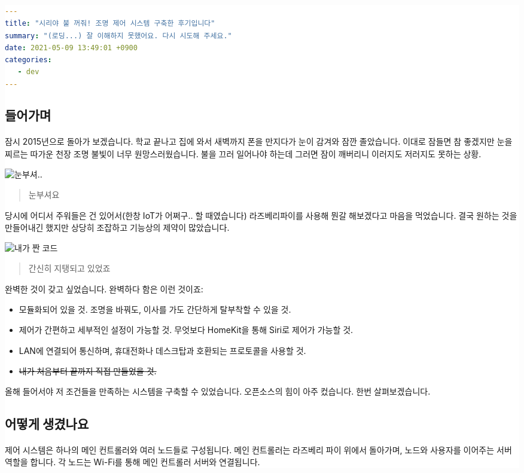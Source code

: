 ```yaml
---
title: "시리야 불 꺼줘! 조명 제어 시스템 구축한 후기입니다"
summary: "(로딩...) 잘 이해하지 못했어요. 다시 시도해 주세요."
date: 2021-05-09 13:49:01 +0900
categories:
   - dev
---
```


## 들어가며

잠시 2015년으로 돌아가 보겠습니다. 학교 끝나고 집에 와서 새벽까지 폰을 만지다가 눈이 감겨와 잠깐 졸았습니다. 이대로 잠들면 참 좋겠지만 눈을 찌르는 따가운 천장 조명 불빛이 너무 원망스러웠습니다. 불을 끄러 일어나야 하는데 그러면 잠이 깨버리니 이러지도 저러지도 못하는 상황.

![눈부셔..](https://pbs.twimg.com/media/EJP5vBmU0AAs9wa?format=png&name=small)

> 눈부셔요

당시에 어디서 주워들은 건 있어서(한창 IoT가 어쩌구.. 할 때였습니다) 라즈베리파이를 사용해 뭔갈 해보겠다고 마음을 먹었습니다. 결국 원하는 것을 만들어내긴 했지만 상당히 조잡하고 기능상의 제약이 많았습니다.

![내가 짠 코드](https://preview.redd.it/gfw32lvzfz661.png?auto=webp&s=b4aa37eef34ecc3de0226877eba83f6c18fb42f8)

> 간신히 지탱되고 있었죠

 완벽한 것이 갖고 싶었습니다. 완벽하다 함은 이런 것이죠:

 - 모듈화되어 있을 것. 조명을 바꿔도, 이사를 가도 간단하게 탈부착할 수 있을 것.

 - 제어가 간편하고 세부적인 설정이 가능할 것. 무엇보다 HomeKit을 통해 Siri로 제어가 가능할 것.

 - LAN에 연결되어 통신하며, 휴대전화나 데스크탑과 호환되는 프로토콜을 사용할 것.

 - ~~내가 처음부터 끝까지 직접 만들었을 것.~~

 올해 들어서야 저 조건들을 만족하는 시스템을 구축할 수 있었습니다. 오픈소스의 힘이 아주 컸습니다. 한번 살펴보겠습니다.

## 어떻게 생겼나요

제어 시스템은 하나의 메인 컨트롤러와 여러 노드들로 구성됩니다. 메인 컨트롤러는 라즈베리 파이 위에서 돌아가며, 노드와 사용자를 이어주는 서버 역할을 합니다. 각 노드는 Wi-Fi를 통해 메인 컨트롤러 서버와 연결됩니다.
